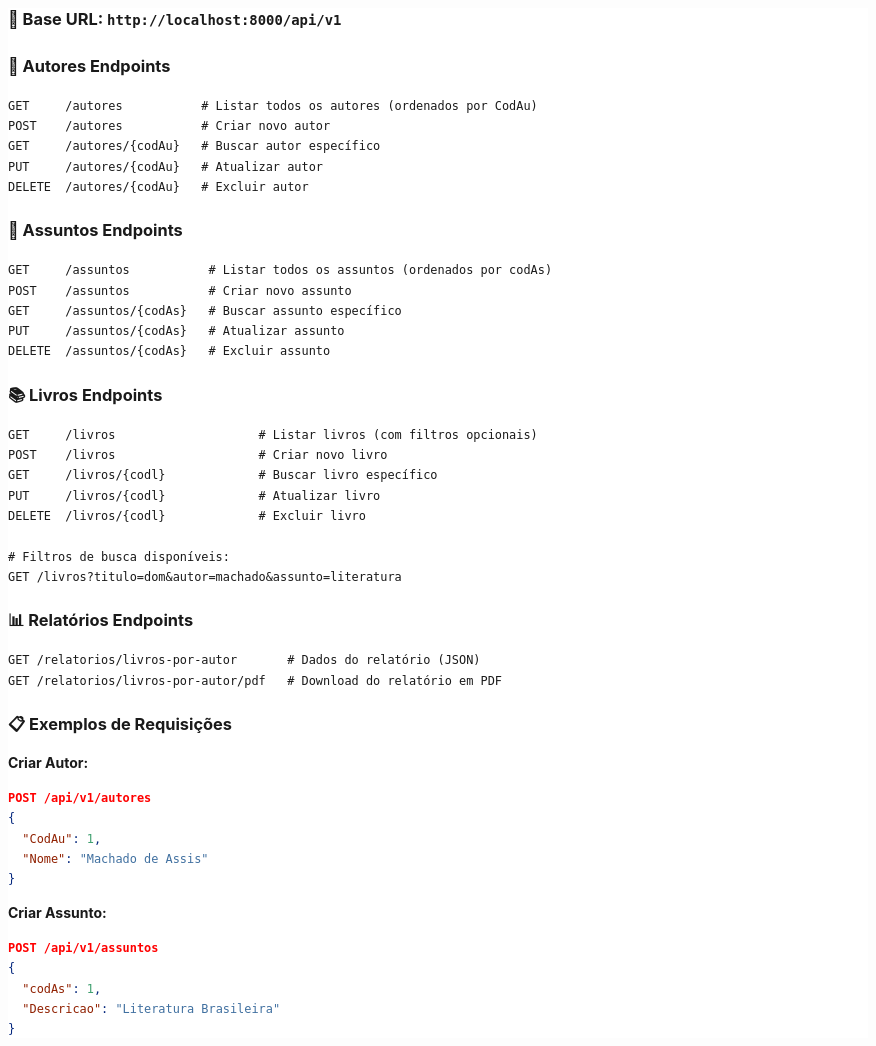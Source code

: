 ### 🔗 Base URL: `http://localhost:8000/api/v1`

### 👤 Autores Endpoints
```http
GET     /autores           # Listar todos os autores (ordenados por CodAu)
POST    /autores           # Criar novo autor
GET     /autores/{codAu}   # Buscar autor específico
PUT     /autores/{codAu}   # Atualizar autor
DELETE  /autores/{codAu}   # Excluir autor
```

### 📖 Assuntos Endpoints
```http
GET     /assuntos           # Listar todos os assuntos (ordenados por codAs)
POST    /assuntos           # Criar novo assunto
GET     /assuntos/{codAs}   # Buscar assunto específico
PUT     /assuntos/{codAs}   # Atualizar assunto
DELETE  /assuntos/{codAs}   # Excluir assunto
```

### 📚 Livros Endpoints
```http
GET     /livros                    # Listar livros (com filtros opcionais)
POST    /livros                    # Criar novo livro
GET     /livros/{codl}             # Buscar livro específico
PUT     /livros/{codl}             # Atualizar livro
DELETE  /livros/{codl}             # Excluir livro

# Filtros de busca disponíveis:
GET /livros?titulo=dom&autor=machado&assunto=literatura
```

### 📊 Relatórios Endpoints
```http
GET /relatorios/livros-por-autor       # Dados do relatório (JSON)
GET /relatorios/livros-por-autor/pdf   # Download do relatório em PDF
```

### 📋 Exemplos de Requisições

**Criar Autor:**
```json
POST /api/v1/autores
{
  "CodAu": 1,
  "Nome": "Machado de Assis"
}
```

**Criar Assunto:**
```json
POST /api/v1/assuntos
{
  "codAs": 1,
  "Descricao": "Literatura Brasileira"
}
```
